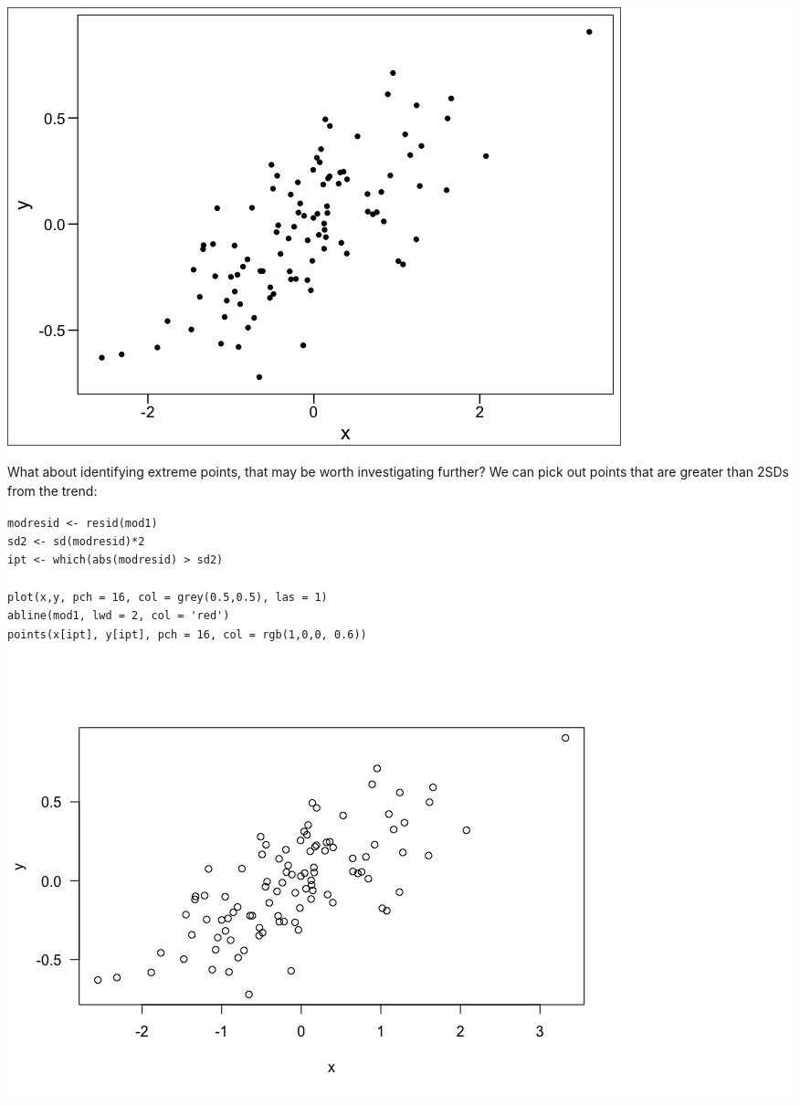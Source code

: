 ![](dataviz2017_notesv2_files/figure-markdown_strict/unnamed-chunk-13-1.png)

What about identifying extreme points, that may be worth investigating
further? We can pick out points that are greater than 2SDs from the
trend:

    modresid <- resid(mod1)
    sd2 <- sd(modresid)*2
    ipt <- which(abs(modresid) > sd2)

    plot(x,y, pch = 16, col = grey(0.5,0.5), las = 1)
    abline(mod1, lwd = 2, col = 'red')
    points(x[ipt], y[ipt], pch = 16, col = rgb(1,0,0, 0.6))

![](dataviz2017_notesv2_files/figure-markdown_strict/unnamed-chunk-14-1.png)
